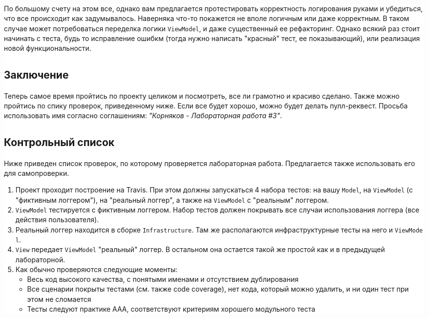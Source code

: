 По большому счету на этом все, однако вам предлагается протестировать
корректность логирования руками и убедиться, что все происходит как
задумывалось. Наверняка что-то покажется не вполе логичным или даже корректным.
В таком случае может потребоваться переделка логики `ViewModel`, и даже
существенный ее рефакторинг. Однако всякий раз стоит начинать с теста, будь то
исправление ошибкм (тогда нужно написать "красный" тест, ее показывающий), или
реализация новой функциональности.

## Заключение

Теперь самое время пройтись по проекту целиком и посмотреть, все ли грамотно и
красиво сделано. Также можно пройтись по спику проверок, приведенному ниже.
Если все будет хорошо, можно будет делать пулл-реквест. Просьба использовать
имя согласно соглашениям: _"Корняков - Лабораторная работа #3"_.

## Контрольный список

Ниже приведен список проверок, по которому проверяется лабораторная работа.
Предлагается также использовать его для самопроверки.

1. Проект проходит построение на Travis. При этом должны запускаться 4 набора
   тестов: на вашу `Model`, на `ViewModel` (с "фиктивным логгером"), на
   "реальный логгер", а также на `ViewModel` c "реальным" логгером.
1. `ViewModel` тестируется с фиктивным логгером. Набор тестов должен покрывать
   все случаи использования логгера (все действия пользователя).
1. Реальный логгер находится в сборке `Infrastructure`. Там же располагаются
   инфраструктурные тесты на него и `ViewModel`.
1. `View` передает `ViewModel` "реальный" логгер. В остальном она остается такой
   же простой как и в предыдущей лабораторной.
1. Как обычно проверяются следующие моменты:
   - Весь код высокого качества, с понятыми именами и отсутствием дублирования
   - Все сценарии покрыты тестами (см. также code coverage), нет кода, который
     можно удалить, и ни один тест при этом не сломается
   - Тесты следуют практике AAA, соответствуют критериям хорошего модульного
     теста


